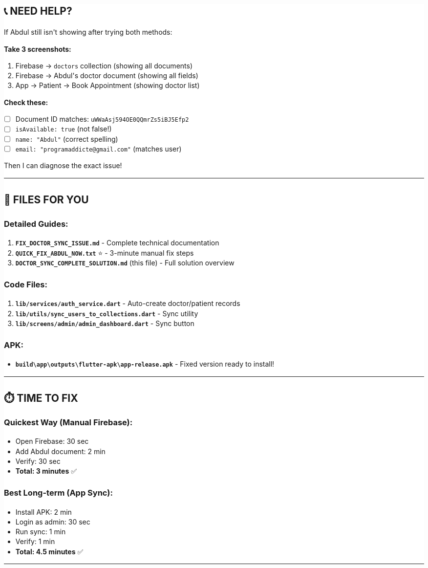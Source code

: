 ## 📞 **NEED HELP?**

If Abdul still isn't showing after trying both methods:

**Take 3 screenshots:**
1. Firebase → `doctors` collection (showing all documents)
2. Firebase → Abdul's doctor document (showing all fields)
3. App → Patient → Book Appointment (showing doctor list)

**Check these:**
- [ ] Document ID matches: `uWWaAsj594OE0QQmrZs5iBJ5Efp2`
- [ ] `isAvailable: true` (not false!)
- [ ] `name: "Abdul"` (correct spelling)
- [ ] `email: "programaddicte@gmail.com"` (matches user)

Then I can diagnose the exact issue!

---

## 📁 **FILES FOR YOU**

### **Detailed Guides:**
1. **`FIX_DOCTOR_SYNC_ISSUE.md`** - Complete technical documentation
2. **`QUICK_FIX_ABDUL_NOW.txt`** ⭐ - 3-minute manual fix steps
3. **`DOCTOR_SYNC_COMPLETE_SOLUTION.md`** (this file) - Full solution overview

### **Code Files:**
1. **`lib/services/auth_service.dart`** - Auto-create doctor/patient records
2. **`lib/utils/sync_users_to_collections.dart`** - Sync utility
3. **`lib/screens/admin/admin_dashboard.dart`** - Sync button

### **APK:**
- **`build\app\outputs\flutter-apk\app-release.apk`** - Fixed version ready to install!

---

## ⏱️ **TIME TO FIX**

### **Quickest Way (Manual Firebase):**
- Open Firebase: 30 sec
- Add Abdul document: 2 min
- Verify: 30 sec
- **Total: 3 minutes** ✅

### **Best Long-term (App Sync):**
- Install APK: 2 min
- Login as admin: 30 sec
- Run sync: 1 min
- Verify: 1 min
- **Total: 4.5 minutes** ✅

---